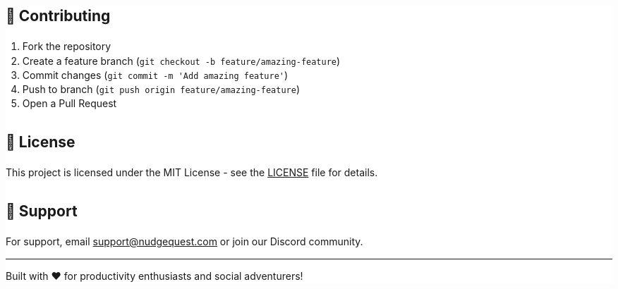 ## 🌟 Contributing

1. Fork the repository
2. Create a feature branch (`git checkout -b feature/amazing-feature`)
3. Commit changes (`git commit -m 'Add amazing feature'`)
4. Push to branch (`git push origin feature/amazing-feature`)
5. Open a Pull Request

## 📄 License

This project is licensed under the MIT License - see the [LICENSE](LICENSE) file for details.

## 🤝 Support

For support, email support@nudgequest.com or join our Discord community.

---

Built with ❤️ for productivity enthusiasts and social adventurers!